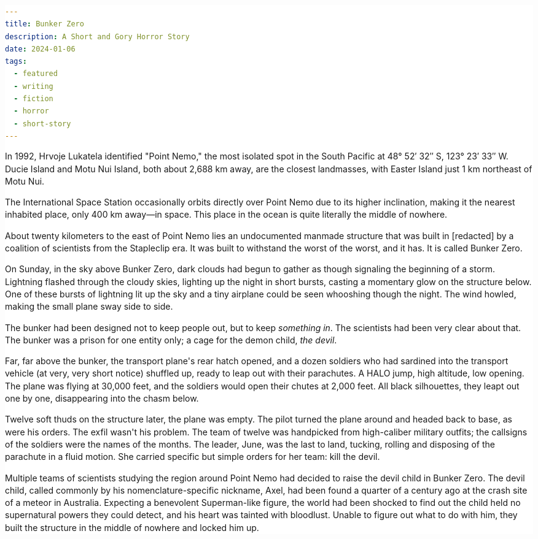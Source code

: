```yaml
---
title: Bunker Zero
description: A Short and Gory Horror Story
date: 2024-01-06
tags:
  - featured
  - writing
  - fiction
  - horror
  - short-story
---
```


In 1992, Hrvoje Lukatela identified "Point Nemo," the most isolated spot in the South Pacific at 48° 52′ 32″ S, 123° 23′ 33″ W. Ducie Island and Motu Nui Island, both about 2,688 km away, are the closest landmasses, with Easter Island just 1 km northeast of Motu Nui.

The International Space Station occasionally orbits directly over Point Nemo due to its higher inclination, making it the nearest inhabited place, only 400 km away—in space. This place in the ocean is quite literally the middle of nowhere.

About twenty kilometers to the east of Point Nemo lies an undocumented manmade structure that was built in [redacted] by a coalition of scientists from the Stapleclip era. It was built to withstand the worst of the worst, and it has. It is called Bunker Zero.

On Sunday, in the sky above Bunker Zero, dark clouds had begun to gather as though signaling the beginning of a storm. Lightning flashed through the cloudy skies, lighting up the night in short bursts, casting a momentary glow on the structure below. One of these bursts of lightning lit up the sky and a tiny airplane could be seen whooshing though the night. The wind howled, making the small plane sway side to side.

The bunker had been designed not to keep people out, but to keep _something in_. The scientists had been very clear about that. The bunker was a prison for one entity only; a cage for the demon child, _the devil_.

Far, far above the bunker, the transport plane's rear hatch opened, and a dozen soldiers who had sardined into the transport vehicle (at very, very short notice) shuffled up, ready to leap out with their parachutes. A HALO jump, high altitude, low opening. The plane was flying at 30,000 feet, and the soldiers would open their chutes at 2,000 feet. All black silhouettes, they leapt out one by one, disappearing into the chasm below.

Twelve soft thuds on the structure later, the plane was empty. The pilot turned the plane around and headed back to base, as were his orders. The exfil wasn't his problem. The team of twelve was handpicked from high-caliber military outfits; the callsigns of the soldiers were the names of the months. The leader, June, was the last to land, tucking, rolling and disposing of the parachute in a fluid motion. She carried specific but simple orders for her team: kill the devil.

Multiple teams of scientists studying the region around Point Nemo had decided to raise the devil child in Bunker Zero. The devil child, called commonly by his nomenclature-specific nickname, Axel, had been found a quarter of a century ago at the crash site of a meteor in Australia. Expecting a benevolent Superman-like figure, the world had been shocked to find out the child held no supernatural powers they could detect, and his heart was tainted with bloodlust. Unable to figure out what to do with him, they built the structure in the middle of nowhere and locked him up.
